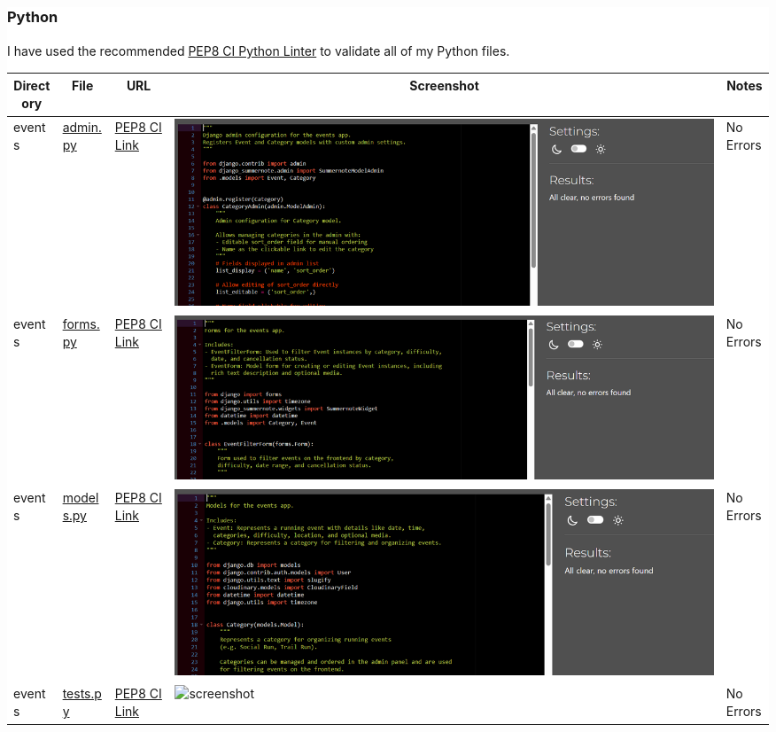 
### Python

I have used the recommended [PEP8 CI Python Linter](https://pep8ci.herokuapp.com) to validate all of my Python files.

| Directory | File | URL | Screenshot | Notes |
| --- | --- | --- | --- | --- |
| events | [admin.py](https://github.com/kathrinmzl/RunnersHive/blob/main/events/admin.py) | [PEP8 CI Link](https://pep8ci.herokuapp.com/https://raw.githubusercontent.com/kathrinmzl/RunnersHive/main/events/admin.py) | ![screenshot](docs/testing/validation_python/py-events-admin.png) | No Errors |
| events | [forms.py](https://github.com/kathrinmzl/RunnersHive/blob/main/events/forms.py) | [PEP8 CI Link](https://pep8ci.herokuapp.com/https://raw.githubusercontent.com/kathrinmzl/RunnersHive/main/events/forms.py) | ![screenshot](docs/testing/validation_python/py-events-forms.png) | No Errors |
| events | [models.py](https://github.com/kathrinmzl/RunnersHive/blob/main/events/models.py) | [PEP8 CI Link](https://pep8ci.herokuapp.com/https://raw.githubusercontent.com/kathrinmzl/RunnersHive/main/events/models.py) | ![screenshot](docs/testing/validation_python/py-events-models.png) | No Errors |
| events | [tests.py](https://github.com/kathrinmzl/RunnersHive/blob/main/events/tests.py) | [PEP8 CI Link](https://pep8ci.herokuapp.com/https://raw.githubusercontent.com/kathrinmzl/RunnersHive/main/events/tests.py) | ![screenshot](docs/testing/validation_python/py-events-tests.png) | No Errors |